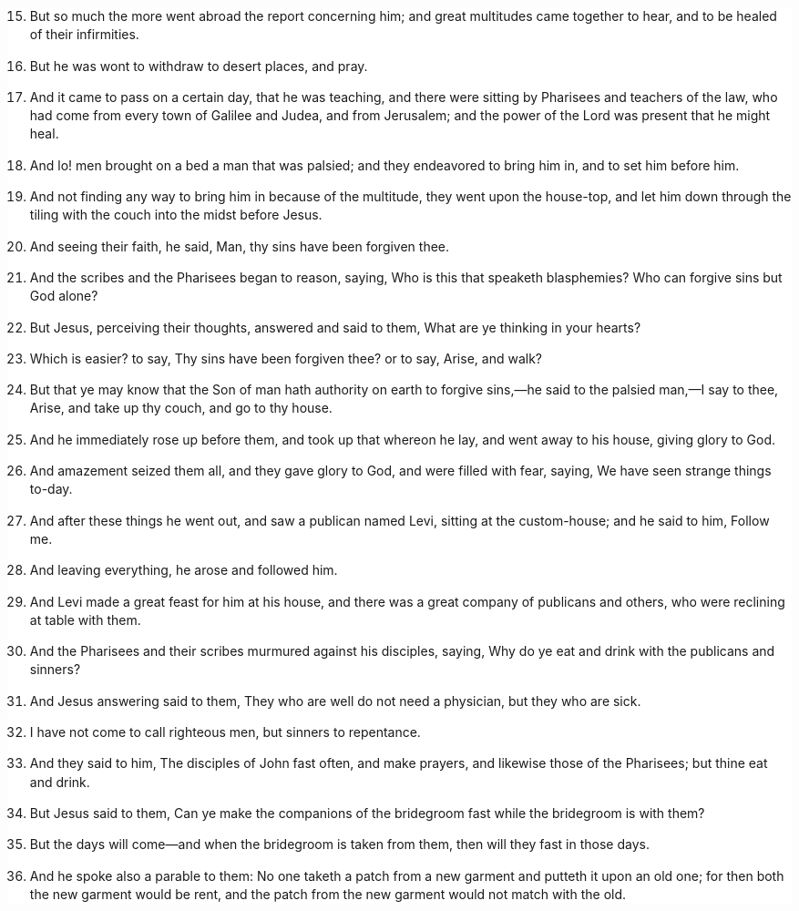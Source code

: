 15. But so much the more went abroad the report concerning him; and great multitudes came together to hear, and to be healed of their infirmities.

16. But he was wont to withdraw to desert places, and pray.

17. And it came to pass on a certain day, that he was teaching, and there were sitting by Pharisees and teachers of the law, who had come from every town of Galilee and Judea, and from Jerusalem; and the power of the Lord was present that he might heal.

18. And lo! men brought on a bed a man that was palsied; and they endeavored to bring him in, and to set him before him.

19. And not finding any way to bring him in because of the multitude, they went upon the house-top, and let him down through the tiling with the couch into the midst before Jesus.

20. And seeing their faith, he said, Man, thy sins have been forgiven thee.

21. And the scribes and the Pharisees began to reason, saying, Who is this that speaketh blasphemies? Who can forgive sins but God alone?

22. But Jesus, perceiving their thoughts, answered and said to them, What are ye thinking in your hearts?

23. Which is easier? to say, Thy sins have been forgiven thee? or to say, Arise, and walk?

24. But that ye may know that the Son of man hath authority on earth to forgive sins,—he said to the palsied man,—I say to thee, Arise, and take up thy couch, and go to thy house.

25. And he immediately rose up before them, and took up that whereon he lay, and went away to his house, giving glory to God.

26. And amazement seized them all, and they gave glory to God, and were filled with fear, saying, We have seen strange things to-day.

27. And after these things he went out, and saw a publican named Levi, sitting at the custom-house; and he said to him, Follow me.

28. And leaving everything, he arose and followed him.

29. And Levi made a great feast for him at his house, and there was a great company of publicans and others, who were reclining at table with them.

30. And the Pharisees and their scribes murmured against his disciples, saying, Why do ye eat and drink with the publicans and sinners?

31. And Jesus answering said to them, They who are well do not need a physician, but they who are sick.

32. I have not come to call righteous men, but sinners to repentance.

33. And they said to him, The disciples of John fast often, and make prayers, and likewise those of the Pharisees; but thine eat and drink.

34. But Jesus said to them, Can ye make the companions of the bridegroom fast while the bridegroom is with them?

35. But the days will come—and when the bridegroom is taken from them, then will they fast in those days.

36. And he spoke also a parable to them: No one taketh a patch from a new garment and putteth it upon an old one; for then both the new garment would be rent, and the patch from the new garment would not match with the old.
